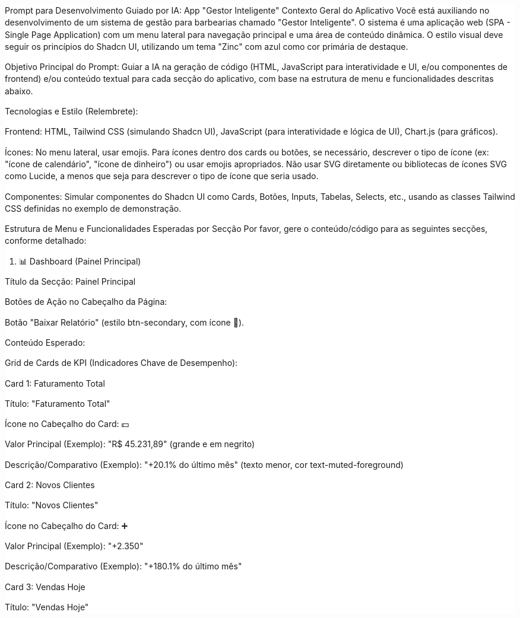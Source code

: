 Prompt para Desenvolvimento Guiado por IA: App "Gestor Inteligente"
Contexto Geral do Aplicativo
Você está auxiliando no desenvolvimento de um sistema de gestão para barbearias chamado "Gestor Inteligente". O sistema é uma aplicação web (SPA - Single Page Application) com um menu lateral para navegação principal e uma área de conteúdo dinâmica. O estilo visual deve seguir os princípios do Shadcn UI, utilizando um tema "Zinc" com azul como cor primária de destaque.

Objetivo Principal do Prompt: Guiar a IA na geração de código (HTML, JavaScript para interatividade e UI, e/ou componentes de frontend) e/ou conteúdo textual para cada secção do aplicativo, com base na estrutura de menu e funcionalidades descritas abaixo.

Tecnologias e Estilo (Relembrete):

Frontend: HTML, Tailwind CSS (simulando Shadcn UI), JavaScript (para interatividade e lógica de UI), Chart.js (para gráficos).

Ícones: No menu lateral, usar emojis. Para ícones dentro dos cards ou botões, se necessário, descrever o tipo de ícone (ex: "ícone de calendário", "ícone de dinheiro") ou usar emojis apropriados. Não usar SVG diretamente ou bibliotecas de ícones SVG como Lucide, a menos que seja para descrever o tipo de ícone que seria usado.

Componentes: Simular componentes do Shadcn UI como Cards, Botões, Inputs, Tabelas, Selects, etc., usando as classes Tailwind CSS definidas no exemplo de demonstração.

Estrutura de Menu e Funcionalidades Esperadas por Secção
Por favor, gere o conteúdo/código para as seguintes secções, conforme detalhado:

1. 📊 Dashboard (Painel Principal)

Título da Secção: Painel Principal

Botões de Ação no Cabeçalho da Página:

Botão "Baixar Relatório" (estilo btn-secondary, com ícone 📄).

Conteúdo Esperado:

Grid de Cards de KPI (Indicadores Chave de Desempenho):

Card 1: Faturamento Total

Título: "Faturamento Total"

Ícone no Cabeçalho do Card: 💵

Valor Principal (Exemplo): "R$ 45.231,89" (grande e em negrito)

Descrição/Comparativo (Exemplo): "+20.1% do último mês" (texto menor, cor text-muted-foreground)

Card 2: Novos Clientes

Título: "Novos Clientes"

Ícone no Cabeçalho do Card: ➕

Valor Principal (Exemplo): "+2.350"

Descrição/Comparativo (Exemplo): "+180.1% do último mês"

Card 3: Vendas Hoje

Título: "Vendas Hoje"
